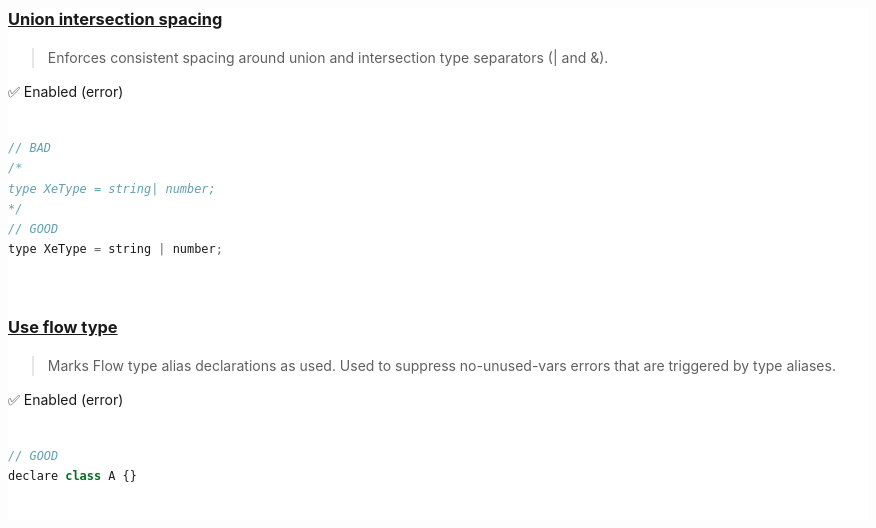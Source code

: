 

### [Union intersection spacing](http://eslint.org/docs/rules/union-intersection-spacing)

> Enforces consistent spacing around union and intersection type separators (| and &).


:white_check_mark: Enabled (error)

```javascript

// BAD
/*
type XeType = string| number;
*/
// GOOD
type XeType = string | number;

```
<br />



### [Use flow type](http://eslint.org/docs/rules/use-flow-type)

> Marks Flow type alias declarations as used. Used to suppress no-unused-vars errors that are triggered by type aliases.


:white_check_mark: Enabled (error)

```javascript

// GOOD
declare class A {}

```
<br />


